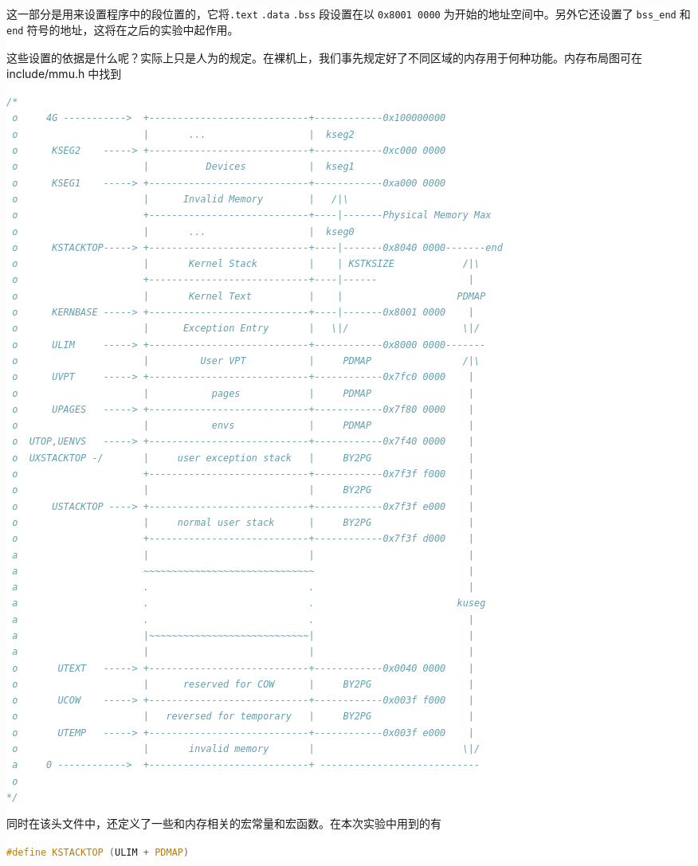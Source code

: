 
这一部分是用来设置程序中的段位置的，它将`.text` `.data` `.bss` 段设置在以 `0x8001 0000` 为开始的地址空间中。另外它还设置了 `bss_end` 和 `end` 符号的地址，这将在之后的实验中起作用。

这些设置的依据是什么呢？实际上只是人为的规定。在裸机上，我们事先规定好了不同区域的内存用于何种功能。内存布局图可在 include/mmu.h 中找到
```c
/*
 o     4G ----------->  +----------------------------+------------0x100000000
 o                      |       ...                  |  kseg2
 o      KSEG2    -----> +----------------------------+------------0xc000 0000
 o                      |          Devices           |  kseg1
 o      KSEG1    -----> +----------------------------+------------0xa000 0000
 o                      |      Invalid Memory        |   /|\
 o                      +----------------------------+----|-------Physical Memory Max
 o                      |       ...                  |  kseg0
 o      KSTACKTOP-----> +----------------------------+----|-------0x8040 0000-------end
 o                      |       Kernel Stack         |    | KSTKSIZE            /|\
 o                      +----------------------------+----|------                |
 o                      |       Kernel Text          |    |                    PDMAP
 o      KERNBASE -----> +----------------------------+----|-------0x8001 0000    |
 o                      |      Exception Entry       |   \|/                    \|/
 o      ULIM     -----> +----------------------------+------------0x8000 0000-------
 o                      |         User VPT           |     PDMAP                /|\
 o      UVPT     -----> +----------------------------+------------0x7fc0 0000    |
 o                      |           pages            |     PDMAP                 |
 o      UPAGES   -----> +----------------------------+------------0x7f80 0000    |
 o                      |           envs             |     PDMAP                 |
 o  UTOP,UENVS   -----> +----------------------------+------------0x7f40 0000    |
 o  UXSTACKTOP -/       |     user exception stack   |     BY2PG                 |
 o                      +----------------------------+------------0x7f3f f000    |
 o                      |                            |     BY2PG                 |
 o      USTACKTOP ----> +----------------------------+------------0x7f3f e000    |
 o                      |     normal user stack      |     BY2PG                 |
 o                      +----------------------------+------------0x7f3f d000    |
 a                      |                            |                           |
 a                      ~~~~~~~~~~~~~~~~~~~~~~~~~~~~~~                           |
 a                      .                            .                           |
 a                      .                            .                         kuseg
 a                      .                            .                           |
 a                      |~~~~~~~~~~~~~~~~~~~~~~~~~~~~|                           |
 a                      |                            |                           |
 o       UTEXT   -----> +----------------------------+------------0x0040 0000    |
 o                      |      reserved for COW      |     BY2PG                 |
 o       UCOW    -----> +----------------------------+------------0x003f f000    |
 o                      |   reversed for temporary   |     BY2PG                 |
 o       UTEMP   -----> +----------------------------+------------0x003f e000    |
 o                      |       invalid memory       |                          \|/
 a     0 ------------>  +----------------------------+ ----------------------------
 o
*/
```
同时在该头文件中，还定义了一些和内存相关的宏常量和宏函数。在本次实验中用到的有
```c
#define KSTACKTOP (ULIM + PDMAP)
```
